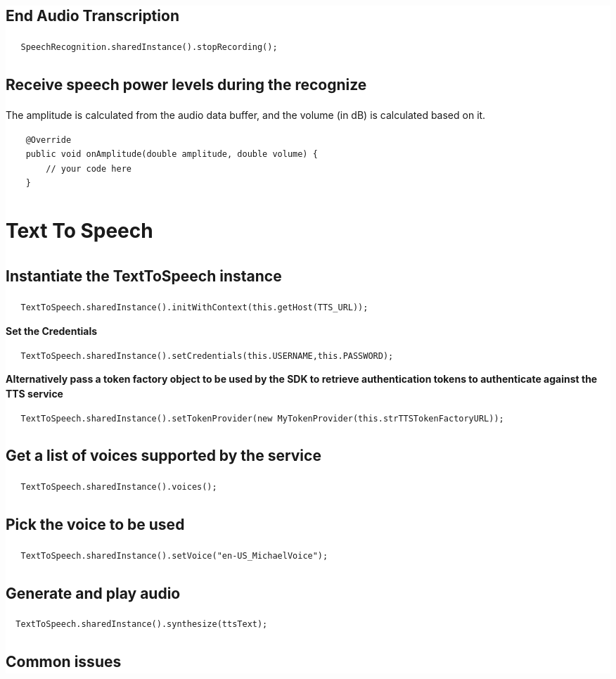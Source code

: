 End Audio Transcription
------------------------------

```
   SpeechRecognition.sharedInstance().stopRecording();
```

Receive speech power levels during the recognize
------------------------------
The amplitude is calculated from the audio data buffer, and the volume (in dB) is calculated based on it.

```
    @Override
    public void onAmplitude(double amplitude, double volume) {
        // your code here
    }
```


Text To Speech
==============

Instantiate the TextToSpeech instance
------------------------------

```
   TextToSpeech.sharedInstance().initWithContext(this.getHost(TTS_URL));
```

**Set the Credentials**

```
   TextToSpeech.sharedInstance().setCredentials(this.USERNAME,this.PASSWORD);
```

**Alternatively pass a token factory object to be used by the SDK to retrieve authentication tokens to authenticate against the TTS service**

```
   TextToSpeech.sharedInstance().setTokenProvider(new MyTokenProvider(this.strTTSTokenFactoryURL));
```

Get a list of voices supported by the service
------------------------------

```
   TextToSpeech.sharedInstance().voices();
```

Pick the voice to be used 
---------------------------------------------------

```
   TextToSpeech.sharedInstance().setVoice("en-US_MichaelVoice");
```

Generate and play audio
------------------------------

```
  TextToSpeech.sharedInstance().synthesize(ttsText);
```

Common issues
-------------


[wdc]: http://www.ibm.com/smarterplanet/us/en/ibmwatson/developercloud/apis/#!/speech-to-text
